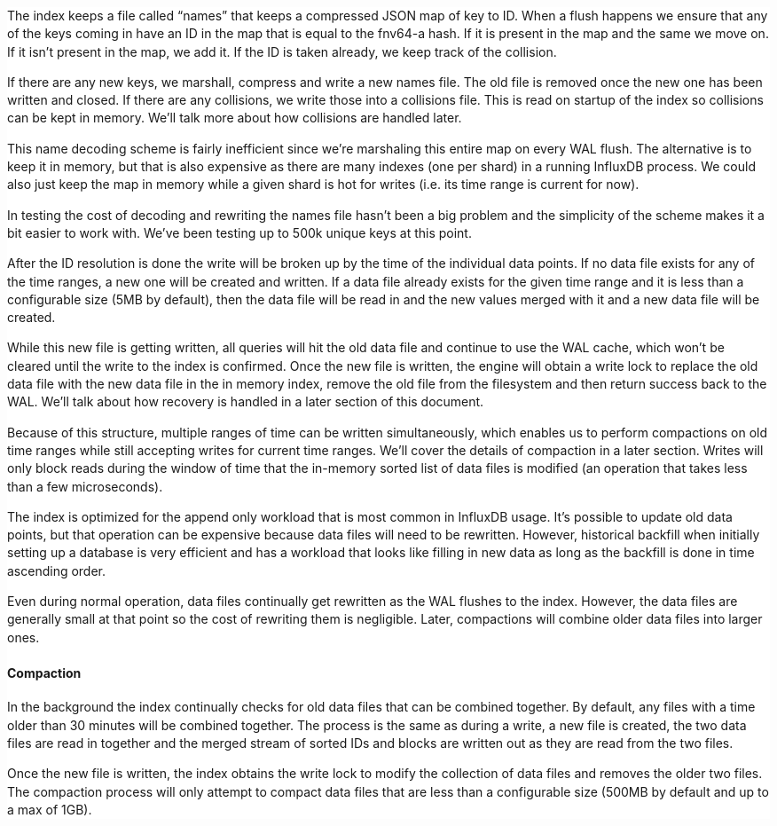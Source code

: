 The index keeps a file called “names” that keeps a compressed JSON map of key to ID. When a flush happens we ensure that any of the keys coming in have an ID in the map that is equal to the fnv64-a hash. If it is present in the map and the same we move on. If it isn’t present in the map, we add it. If the ID is taken already, we keep track of the collision.

If there are any new keys, we marshall, compress and write a new names file. The old file is removed once the new one has been written and closed. If there are any collisions, we write those into a collisions file. This is read on startup of the index so collisions can be kept in memory. We’ll talk more about how collisions are handled later.

This name decoding scheme is fairly inefficient since we’re marshaling this entire map on every WAL flush. The alternative is to keep it in memory, but that is also expensive as there are many indexes (one per shard) in a running InfluxDB process. We could also just keep the map in memory while a given shard is hot for writes (i.e. its time range is current for now).

In testing the cost of decoding and rewriting the names file hasn’t been a big problem and the simplicity of the scheme makes it a bit easier to work with. We’ve been testing up to 500k unique keys at this point.

After the ID resolution is done the write will be broken up by the time of the individual data points. If no data file exists for any of the time ranges, a new one will be created and written. If a data file already exists for the given time range and it is less than a configurable size (5MB by default), then the data file will be read in and the new values merged with it and a new data file will be created.

While this new file is getting written, all queries will hit the old data file and continue to use the WAL cache, which won’t be cleared until the write to the index is confirmed. Once the new file is written, the engine will obtain a write lock to replace the old data file with the new data file in the in memory index, remove the old file from the filesystem and then return success back to the WAL. We’ll talk about how recovery is handled in a later section of this document.

Because of this structure, multiple ranges of time can be written simultaneously, which enables us to perform compactions on old time ranges while still accepting writes for current time ranges. We’ll cover the details of compaction in a later section. Writes will only block reads during the window of time that the in-memory sorted list of data files is modified (an operation that takes less than a few microseconds).

The index is optimized for the append only workload that is most common in InfluxDB usage. It’s possible to update old data points, but that operation can be expensive because data files will need to be rewritten. However, historical backfill when initially setting up a database is very efficient and has a workload that looks like filling in new data as long as the backfill is done in time ascending order.

Even during normal operation, data files continually get rewritten as the WAL flushes to the index. However, the data files are generally small at that point so the cost of rewriting them is negligible. Later, compactions will combine older data files into larger ones.

#### Compaction

In the background the index continually checks for old data files that can be combined together. By default, any files with a time older than 30 minutes will be combined together. The process is the same as during a write, a new file is created, the two data files are read in together and the merged stream of sorted IDs and blocks are written out as they are read from the two files.

Once the new file is written, the index obtains the write lock to modify the collection of data files and removes the older two files. The compaction process will only attempt to compact data files that are less than a configurable size (500MB by default and up to a max of 1GB).
